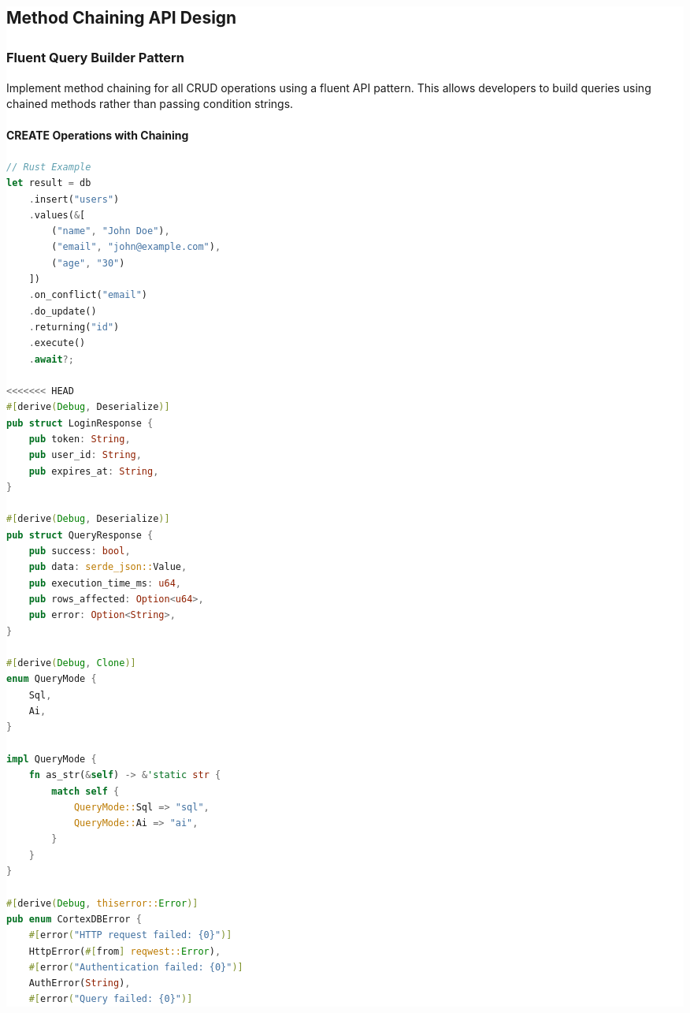 ## Method Chaining API Design

### Fluent Query Builder Pattern

Implement method chaining for all CRUD operations using a fluent API pattern. This allows developers to build queries using chained methods rather than passing condition strings.

#### CREATE Operations with Chaining

```rust
// Rust Example
let result = db
    .insert("users")
    .values(&[
        ("name", "John Doe"),
        ("email", "john@example.com"),
        ("age", "30")
    ])
    .on_conflict("email")
    .do_update()
    .returning("id")
    .execute()
    .await?;

<<<<<<< HEAD
#[derive(Debug, Deserialize)]
pub struct LoginResponse {
    pub token: String,
    pub user_id: String,
    pub expires_at: String,
}

#[derive(Debug, Deserialize)]
pub struct QueryResponse {
    pub success: bool,
    pub data: serde_json::Value,
    pub execution_time_ms: u64,
    pub rows_affected: Option<u64>,
    pub error: Option<String>,
}

#[derive(Debug, Clone)]
enum QueryMode {
    Sql,
    Ai,
}

impl QueryMode {
    fn as_str(&self) -> &'static str {
        match self {
            QueryMode::Sql => "sql",
            QueryMode::Ai => "ai",
        }
    }
}

#[derive(Debug, thiserror::Error)]
pub enum CortexDBError {
    #[error("HTTP request failed: {0}")]
    HttpError(#[from] reqwest::Error),
    #[error("Authentication failed: {0}")]
    AuthError(String),
    #[error("Query failed: {0}")]
```